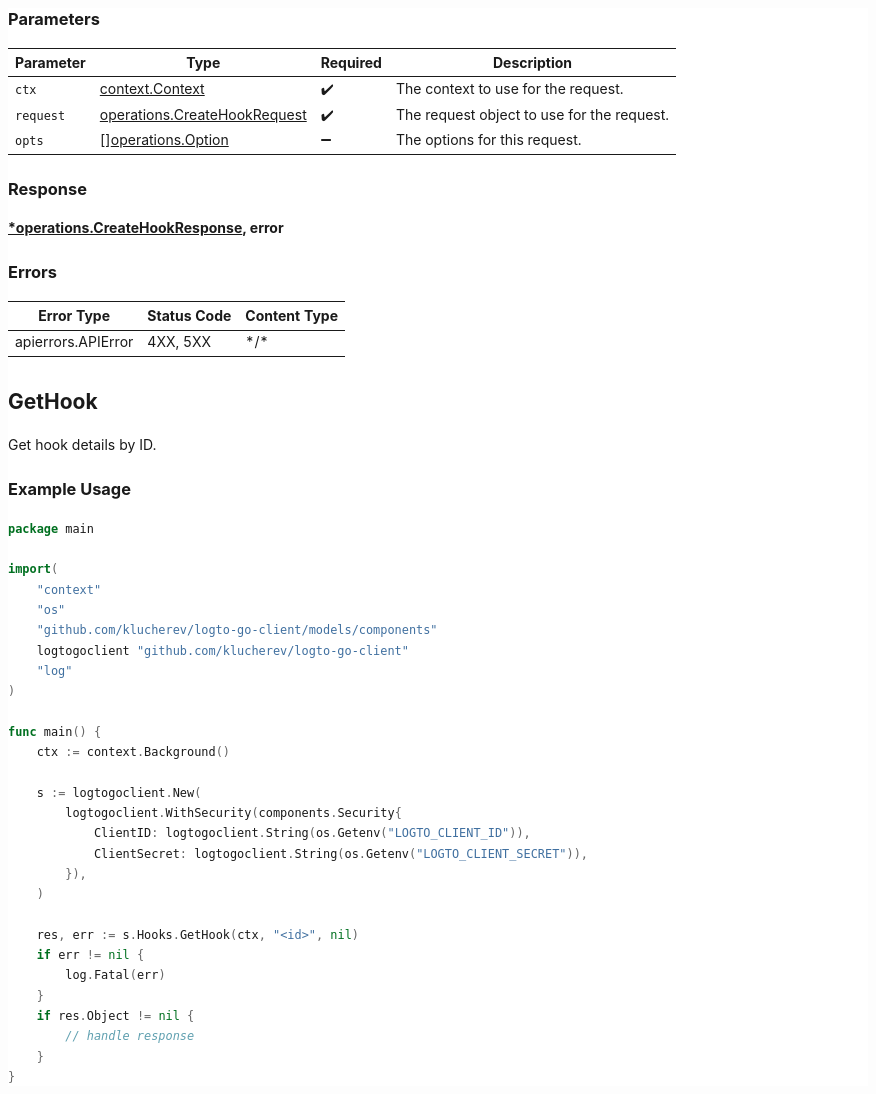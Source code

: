 ```go
```

### Parameters

| Parameter                                                                    | Type                                                                         | Required                                                                     | Description                                                                  |
| ---------------------------------------------------------------------------- | ---------------------------------------------------------------------------- | ---------------------------------------------------------------------------- | ---------------------------------------------------------------------------- |
| `ctx`                                                                        | [context.Context](https://pkg.go.dev/context#Context)                        | :heavy_check_mark:                                                           | The context to use for the request.                                          |
| `request`                                                                    | [operations.CreateHookRequest](../../models/operations/createhookrequest.md) | :heavy_check_mark:                                                           | The request object to use for the request.                                   |
| `opts`                                                                       | [][operations.Option](../../models/operations/option.md)                     | :heavy_minus_sign:                                                           | The options for this request.                                                |

### Response

**[*operations.CreateHookResponse](../../models/operations/createhookresponse.md), error**

### Errors

| Error Type         | Status Code        | Content Type       |
| ------------------ | ------------------ | ------------------ |
| apierrors.APIError | 4XX, 5XX           | \*/\*              |

## GetHook

Get hook details by ID.

### Example Usage

```go
package main

import(
	"context"
	"os"
	"github.com/klucherev/logto-go-client/models/components"
	logtogoclient "github.com/klucherev/logto-go-client"
	"log"
)

func main() {
    ctx := context.Background()

    s := logtogoclient.New(
        logtogoclient.WithSecurity(components.Security{
            ClientID: logtogoclient.String(os.Getenv("LOGTO_CLIENT_ID")),
            ClientSecret: logtogoclient.String(os.Getenv("LOGTO_CLIENT_SECRET")),
        }),
    )

    res, err := s.Hooks.GetHook(ctx, "<id>", nil)
    if err != nil {
        log.Fatal(err)
    }
    if res.Object != nil {
        // handle response
    }
}
```
